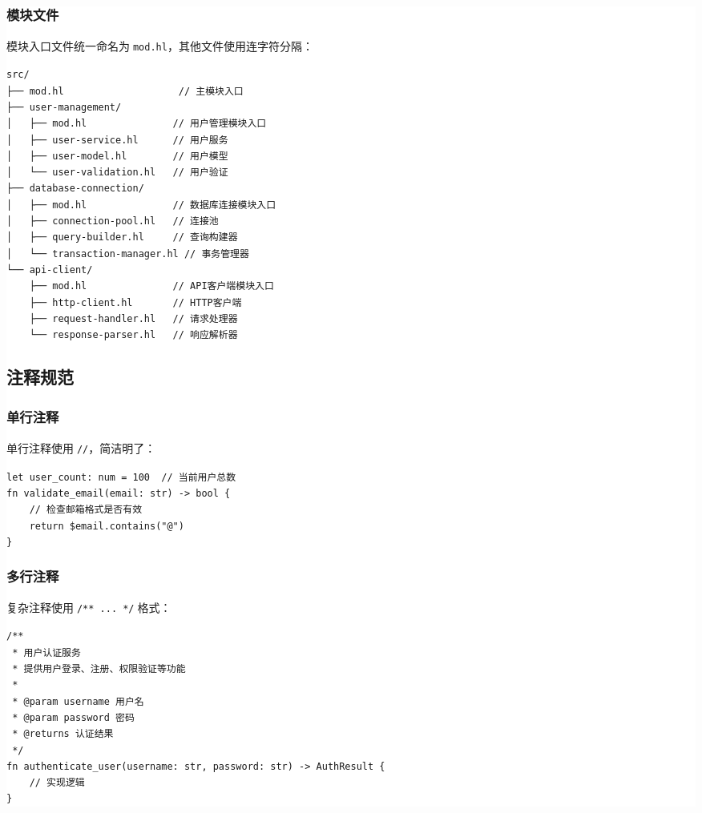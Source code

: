 ### 模块文件

模块入口文件统一命名为 `mod.hl`，其他文件使用连字符分隔：

```hulo
src/
├── mod.hl                    // 主模块入口
├── user-management/
│   ├── mod.hl               // 用户管理模块入口
│   ├── user-service.hl      // 用户服务
│   ├── user-model.hl        // 用户模型
│   └── user-validation.hl   // 用户验证
├── database-connection/
│   ├── mod.hl               // 数据库连接模块入口
│   ├── connection-pool.hl   // 连接池
│   ├── query-builder.hl     // 查询构建器
│   └── transaction-manager.hl // 事务管理器
└── api-client/
    ├── mod.hl               // API客户端模块入口
    ├── http-client.hl       // HTTP客户端
    ├── request-handler.hl   // 请求处理器
    └── response-parser.hl   // 响应解析器
```

## 注释规范

### 单行注释

单行注释使用 `//`，简洁明了：

```hulo
let user_count: num = 100  // 当前用户总数
fn validate_email(email: str) -> bool {
    // 检查邮箱格式是否有效
    return $email.contains("@")
}
```

### 多行注释

复杂注释使用 `/** ... */` 格式：

```hulo
/**
 * 用户认证服务
 * 提供用户登录、注册、权限验证等功能
 * 
 * @param username 用户名
 * @param password 密码
 * @returns 认证结果
 */
fn authenticate_user(username: str, password: str) -> AuthResult {
    // 实现逻辑
}
```
